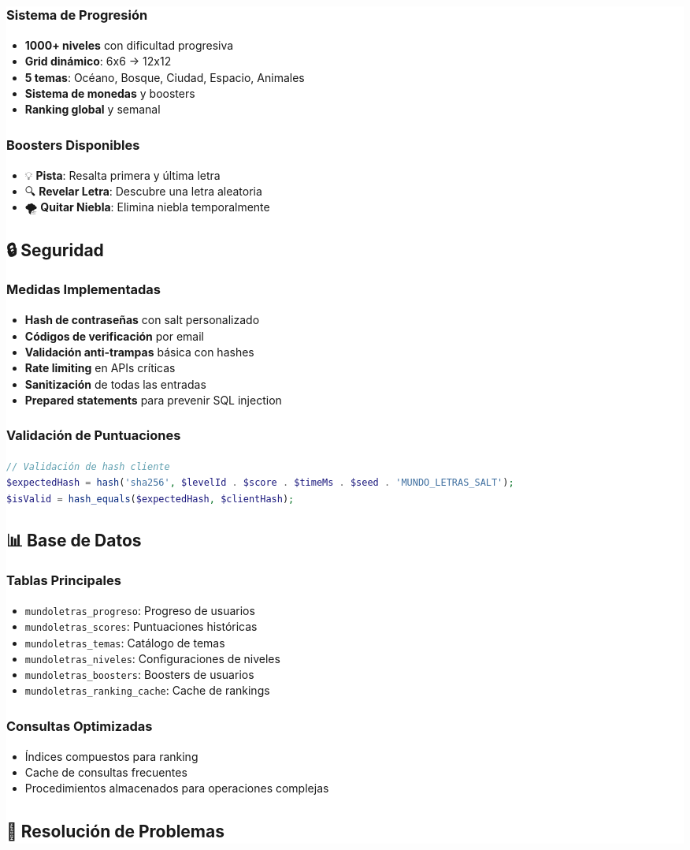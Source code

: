### Sistema de Progresión

- **1000+ niveles** con dificultad progresiva
- **Grid dinámico**: 6x6 → 12x12
- **5 temas**: Océano, Bosque, Ciudad, Espacio, Animales
- **Sistema de monedas** y boosters
- **Ranking global** y semanal

### Boosters Disponibles

- 💡 **Pista**: Resalta primera y última letra
- 🔍 **Revelar Letra**: Descubre una letra aleatoria
- 🌪️ **Quitar Niebla**: Elimina niebla temporalmente

## 🔒 Seguridad

### Medidas Implementadas

- **Hash de contraseñas** con salt personalizado
- **Códigos de verificación** por email
- **Validación anti-trampas** básica con hashes
- **Rate limiting** en APIs críticas
- **Sanitización** de todas las entradas
- **Prepared statements** para prevenir SQL injection

### Validación de Puntuaciones

```php
// Validación de hash cliente
$expectedHash = hash('sha256', $levelId . $score . $timeMs . $seed . 'MUNDO_LETRAS_SALT');
$isValid = hash_equals($expectedHash, $clientHash);
```

## 📊 Base de Datos

### Tablas Principales

- `mundoletras_progreso`: Progreso de usuarios
- `mundoletras_scores`: Puntuaciones históricas
- `mundoletras_temas`: Catálogo de temas
- `mundoletras_niveles`: Configuraciones de niveles
- `mundoletras_boosters`: Boosters de usuarios
- `mundoletras_ranking_cache`: Cache de rankings

### Consultas Optimizadas

- Índices compuestos para ranking
- Cache de consultas frecuentes
- Procedimientos almacenados para operaciones complejas

## 🐛 Resolución de Problemas
